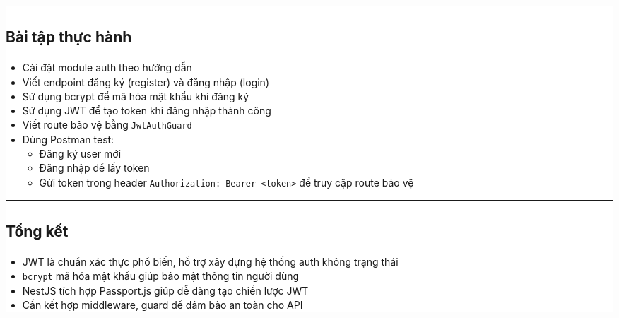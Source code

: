 ***

## Bài tập thực hành

* Cài đặt module auth theo hướng dẫn
* Viết endpoint đăng ký (register) và đăng nhập (login)
* Sử dụng bcrypt để mã hóa mật khẩu khi đăng ký
* Sử dụng JWT để tạo token khi đăng nhập thành công
* Viết route bảo vệ bằng `JwtAuthGuard`
* Dùng Postman test:
  * Đăng ký user mới
  * Đăng nhập để lấy token
  * Gửi token trong header `Authorization: Bearer <token>` để truy cập route bảo vệ

***

## Tổng kết

* JWT là chuẩn xác thực phổ biến, hỗ trợ xây dựng hệ thống auth không trạng thái
* `bcrypt` mã hóa mật khẩu giúp bảo mật thông tin người dùng
* NestJS tích hợp Passport.js giúp dễ dàng tạo chiến lược JWT
* Cần kết hợp middleware, guard để đảm bảo an toàn cho API
